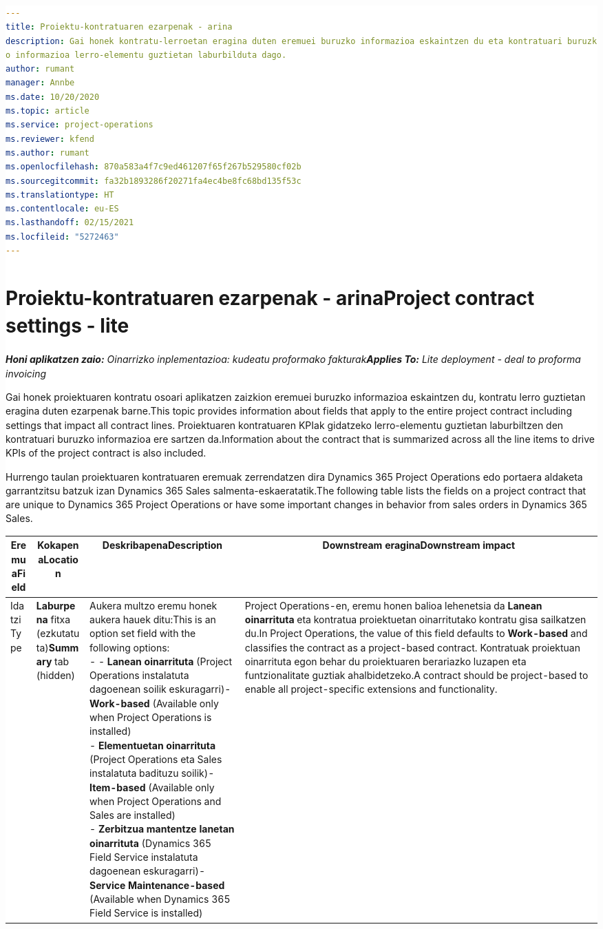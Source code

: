 ```yaml
---
title: Proiektu-kontratuaren ezarpenak - arina
description: Gai honek kontratu-lerroetan eragina duten eremuei buruzko informazioa eskaintzen du eta kontratuari buruzko informazioa lerro-elementu guztietan laburbilduta dago.
author: rumant
manager: Annbe
ms.date: 10/20/2020
ms.topic: article
ms.service: project-operations
ms.reviewer: kfend
ms.author: rumant
ms.openlocfilehash: 870a583a4f7c9ed461207f65f267b529580cf02b
ms.sourcegitcommit: fa32b1893286f20271fa4ec4be8fc68bd135f53c
ms.translationtype: HT
ms.contentlocale: eu-ES
ms.lasthandoff: 02/15/2021
ms.locfileid: "5272463"
---
```

# <a name="project-contract-settings---lite"></a><span data-ttu-id="e3bc1-103">Proiektu-kontratuaren ezarpenak - arina</span><span class="sxs-lookup"><span data-stu-id="e3bc1-103">Project contract settings - lite</span></span>

<span data-ttu-id="e3bc1-104">_**Honi aplikatzen zaio:** Oinarrizko inplementazioa: kudeatu proformako fakturak_</span><span class="sxs-lookup"><span data-stu-id="e3bc1-104">_**Applies To:** Lite deployment - deal to proforma invoicing_</span></span>

<span data-ttu-id="e3bc1-105">Gai honek proiektuaren kontratu osoari aplikatzen zaizkion eremuei buruzko informazioa eskaintzen du, kontratu lerro guztietan eragina duten ezarpenak barne.</span><span class="sxs-lookup"><span data-stu-id="e3bc1-105">This topic provides information about fields that apply to the entire project contract including settings that impact all contract lines.</span></span> <span data-ttu-id="e3bc1-106">Proiektuaren kontratuaren KPIak gidatzeko lerro-elementu guztietan laburbiltzen den kontratuari buruzko informazioa ere sartzen da.</span><span class="sxs-lookup"><span data-stu-id="e3bc1-106">Information about the contract that is summarized across all the line items to drive KPIs of the project contract is also included.</span></span>

<span data-ttu-id="e3bc1-107">Hurrengo taulan proiektuaren kontratuaren eremuak zerrendatzen dira Dynamics 365 Project Operations edo portaera aldaketa garrantzitsu batzuk izan Dynamics 365 Sales salmenta-eskaeratatik.</span><span class="sxs-lookup"><span data-stu-id="e3bc1-107">The following table lists the fields on a project contract that are unique to Dynamics 365 Project Operations or have some important changes in behavior from sales orders in Dynamics 365 Sales.</span></span>

| <span data-ttu-id="e3bc1-108">Eremua</span><span class="sxs-lookup"><span data-stu-id="e3bc1-108">Field</span></span> | <span data-ttu-id="e3bc1-109">Kokapena</span><span class="sxs-lookup"><span data-stu-id="e3bc1-109">Location</span></span> | <span data-ttu-id="e3bc1-110">Deskribapena</span><span class="sxs-lookup"><span data-stu-id="e3bc1-110">Description</span></span> | <span data-ttu-id="e3bc1-111">Downstream eragina</span><span class="sxs-lookup"><span data-stu-id="e3bc1-111">Downstream impact</span></span> |
| --- | --- | --- | --- |
| <span data-ttu-id="e3bc1-112">Idatzi</span><span class="sxs-lookup"><span data-stu-id="e3bc1-112">Type</span></span> | <span data-ttu-id="e3bc1-113">**Laburpena** fitxa (ezkutatuta)</span><span class="sxs-lookup"><span data-stu-id="e3bc1-113">**Summary** tab (hidden)</span></span> | <span data-ttu-id="e3bc1-114">Aukera multzo eremu honek aukera hauek ditu:</span><span class="sxs-lookup"><span data-stu-id="e3bc1-114">This is an option set field with the following options:</span></span></br><span data-ttu-id="e3bc1-115">- - **Lanean oinarrituta** (Project Operations instalatuta dagoenean soilik eskuragarri)</span><span class="sxs-lookup"><span data-stu-id="e3bc1-115">- **Work-based** (Available only when Project Operations is installed)</span></span></br><span data-ttu-id="e3bc1-116">- **Elementuetan oinarrituta** (Project Operations eta Sales instalatuta badituzu soilik)</span><span class="sxs-lookup"><span data-stu-id="e3bc1-116">- **Item-based** (Available only when Project Operations and Sales are installed)</span></span></br><span data-ttu-id="e3bc1-117">- **Zerbitzua mantentze lanetan oinarrituta** (Dynamics 365 Field Service instalatuta dagoenean eskuragarri)</span><span class="sxs-lookup"><span data-stu-id="e3bc1-117">- **Service Maintenance-based** (Available when Dynamics 365 Field Service is installed)</span></span> | <span data-ttu-id="e3bc1-118">Project Operations-en, eremu honen balioa lehenetsia da **Lanean oinarrituta** eta kontratua proiektuetan oinarritutako kontratu gisa sailkatzen du.</span><span class="sxs-lookup"><span data-stu-id="e3bc1-118">In Project Operations, the value of this field defaults to **Work-based** and classifies the contract as a project-based contract.</span></span> <span data-ttu-id="e3bc1-119">Kontratuak proiektuan oinarrituta egon behar du proiektuaren berariazko luzapen eta funtzionalitate guztiak ahalbidetzeko.</span><span class="sxs-lookup"><span data-stu-id="e3bc1-119">A contract should be project-based to enable all project-specific extensions and functionality.</span></span> |